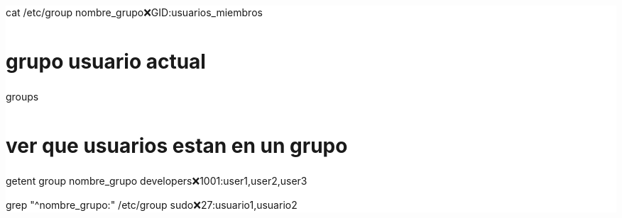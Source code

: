 cat /etc/group
nombre_grupo:x:GID:usuarios_miembros


# grupo usuario actual 

groups


# ver que usuarios estan en un grupo

getent group nombre_grupo
developers:x:1001:user1,user2,user3

grep "^nombre_grupo:" /etc/group
sudo:x:27:usuario1,usuario2


